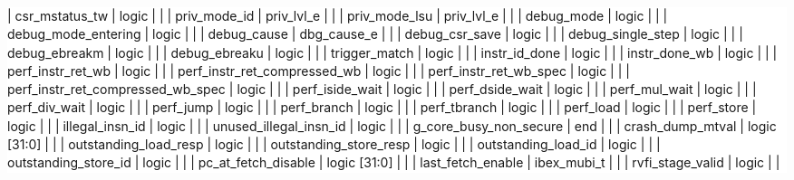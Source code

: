 | csr_mstatus_tw                    | logic            |             |
| priv_mode_id                      | priv_lvl_e       |             |
| priv_mode_lsu                     | priv_lvl_e       |             |
| debug_mode                        | logic            |             |
| debug_mode_entering               | logic            |             |
| debug_cause                       | dbg_cause_e      |             |
| debug_csr_save                    | logic            |             |
| debug_single_step                 | logic            |             |
| debug_ebreakm                     | logic            |             |
| debug_ebreaku                     | logic            |             |
| trigger_match                     | logic            |             |
| instr_id_done                     | logic            |             |
| instr_done_wb                     | logic            |             |
| perf_instr_ret_wb                 | logic            |             |
| perf_instr_ret_compressed_wb      | logic            |             |
| perf_instr_ret_wb_spec            | logic            |             |
| perf_instr_ret_compressed_wb_spec | logic            |             |
| perf_iside_wait                   | logic            |             |
| perf_dside_wait                   | logic            |             |
| perf_mul_wait                     | logic            |             |
| perf_div_wait                     | logic            |             |
| perf_jump                         | logic            |             |
| perf_branch                       | logic            |             |
| perf_tbranch                      | logic            |             |
| perf_load                         | logic            |             |
| perf_store                        | logic            |             |
| illegal_insn_id                   | logic            |             |
| unused_illegal_insn_id            | logic            |             |
| g_core_busy_non_secure            | end              |             |
| crash_dump_mtval                  | logic [31:0]     |             |
| outstanding_load_resp             | logic            |             |
| outstanding_store_resp            | logic            |             |
| outstanding_load_id               | logic            |             |
| outstanding_store_id              | logic            |             |
| pc_at_fetch_disable               | logic [31:0]     |             |
| last_fetch_enable                 | ibex_mubi_t      |             |
| rvfi_stage_valid                  | logic            |             |